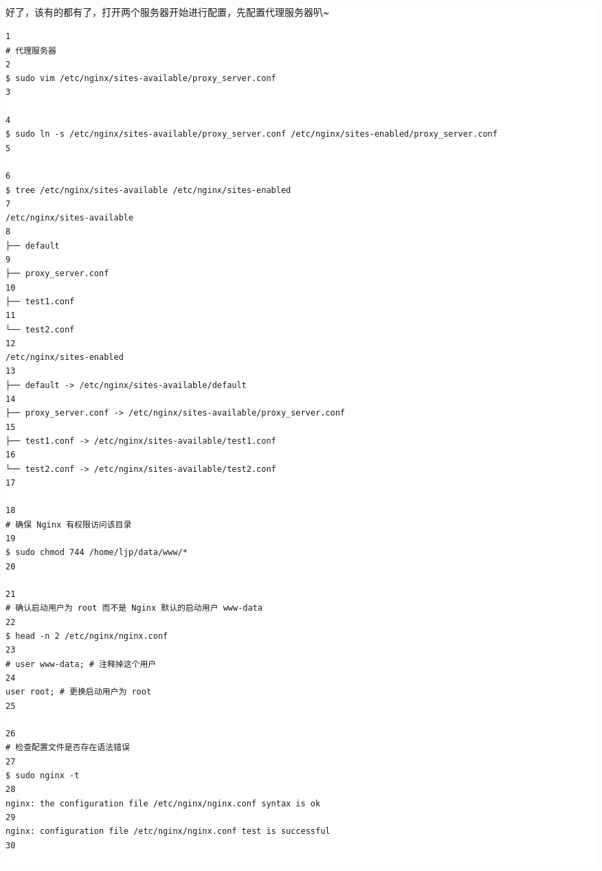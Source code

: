 好了，该有的都有了，打开两个服务器开始进行配置，先配置代理服务器叭~

```shell
1
# 代理服务器
2
$ sudo vim /etc/nginx/sites-available/proxy_server.conf
3
​
4
$ sudo ln -s /etc/nginx/sites-available/proxy_server.conf /etc/nginx/sites-enabled/proxy_server.conf
5
​
6
$ tree /etc/nginx/sites-available /etc/nginx/sites-enabled
7
/etc/nginx/sites-available
8
├── default
9
├── proxy_server.conf
10
├── test1.conf
11
└── test2.conf
12
/etc/nginx/sites-enabled
13
├── default -> /etc/nginx/sites-available/default
14
├── proxy_server.conf -> /etc/nginx/sites-available/proxy_server.conf
15
├── test1.conf -> /etc/nginx/sites-available/test1.conf
16
└── test2.conf -> /etc/nginx/sites-available/test2.conf
17
​
18
# 确保 Nginx 有权限访问该目录
19
$ sudo chmod 744 /home/ljp/data/www/*
20
​
21
# 确认启动用户为 root 而不是 Nginx 默认的启动用户 www-data
22
$ head -n 2 /etc/nginx/nginx.conf
23
# user www-data; # 注释掉这个用户
24
user root; # 更换启动用户为 root
25
​
26
# 检查配置文件是否存在语法错误
27
$ sudo nginx -t
28
nginx: the configuration file /etc/nginx/nginx.conf syntax is ok
29
nginx: configuration file /etc/nginx/nginx.conf test is successful
30
​
```